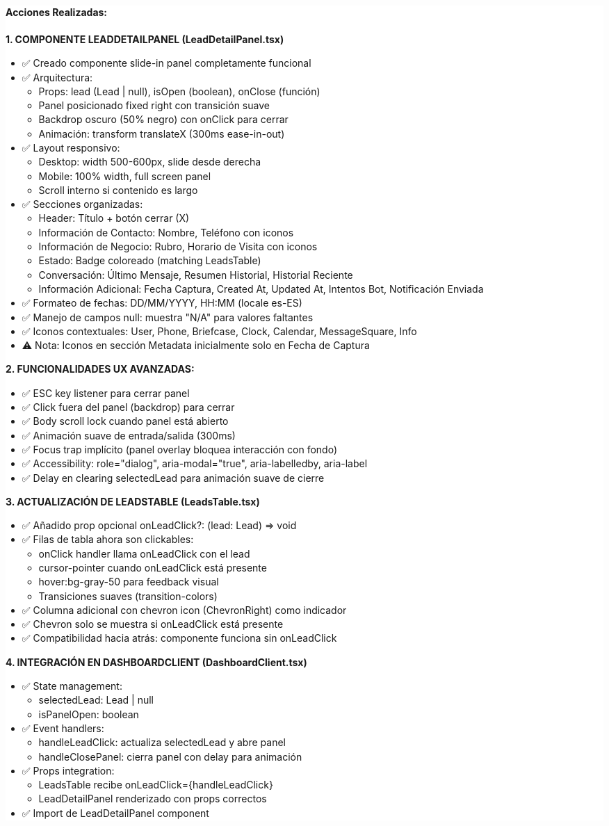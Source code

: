 #### Acciones Realizadas:

**1. COMPONENTE LEADDETAILPANEL (LeadDetailPanel.tsx)**
- ✅ Creado componente slide-in panel completamente funcional
- ✅ Arquitectura:
  - Props: lead (Lead | null), isOpen (boolean), onClose (función)
  - Panel posicionado fixed right con transición suave
  - Backdrop oscuro (50% negro) con onClick para cerrar
  - Animación: transform translateX (300ms ease-in-out)
- ✅ Layout responsivo:
  - Desktop: width 500-600px, slide desde derecha
  - Mobile: 100% width, full screen panel
  - Scroll interno si contenido es largo
- ✅ Secciones organizadas:
  - Header: Título + botón cerrar (X)
  - Información de Contacto: Nombre, Teléfono con iconos
  - Información de Negocio: Rubro, Horario de Visita con iconos
  - Estado: Badge coloreado (matching LeadsTable)
  - Conversación: Último Mensaje, Resumen Historial, Historial Reciente
  - Información Adicional: Fecha Captura, Created At, Updated At, Intentos Bot, Notificación Enviada
- ✅ Formateo de fechas: DD/MM/YYYY, HH:MM (locale es-ES)
- ✅ Manejo de campos null: muestra "N/A" para valores faltantes
- ✅ Iconos contextuales: User, Phone, Briefcase, Clock, Calendar, MessageSquare, Info
- ⚠️ Nota: Iconos en sección Metadata inicialmente solo en Fecha de Captura

**2. FUNCIONALIDADES UX AVANZADAS:**
- ✅ ESC key listener para cerrar panel
- ✅ Click fuera del panel (backdrop) para cerrar
- ✅ Body scroll lock cuando panel está abierto
- ✅ Animación suave de entrada/salida (300ms)
- ✅ Focus trap implícito (panel overlay bloquea interacción con fondo)
- ✅ Accessibility: role="dialog", aria-modal="true", aria-labelledby, aria-label
- ✅ Delay en clearing selectedLead para animación suave de cierre

**3. ACTUALIZACIÓN DE LEADSTABLE (LeadsTable.tsx)**
- ✅ Añadido prop opcional onLeadClick?: (lead: Lead) => void
- ✅ Filas de tabla ahora son clickables:
  - onClick handler llama onLeadClick con el lead
  - cursor-pointer cuando onLeadClick está presente
  - hover:bg-gray-50 para feedback visual
  - Transiciones suaves (transition-colors)
- ✅ Columna adicional con chevron icon (ChevronRight) como indicador
- ✅ Chevron solo se muestra si onLeadClick está presente
- ✅ Compatibilidad hacia atrás: componente funciona sin onLeadClick

**4. INTEGRACIÓN EN DASHBOARDCLIENT (DashboardClient.tsx)**
- ✅ State management:
  - selectedLead: Lead | null
  - isPanelOpen: boolean
- ✅ Event handlers:
  - handleLeadClick: actualiza selectedLead y abre panel
  - handleClosePanel: cierra panel con delay para animación
- ✅ Props integration:
  - LeadsTable recibe onLeadClick={handleLeadClick}
  - LeadDetailPanel renderizado con props correctos
- ✅ Import de LeadDetailPanel component
